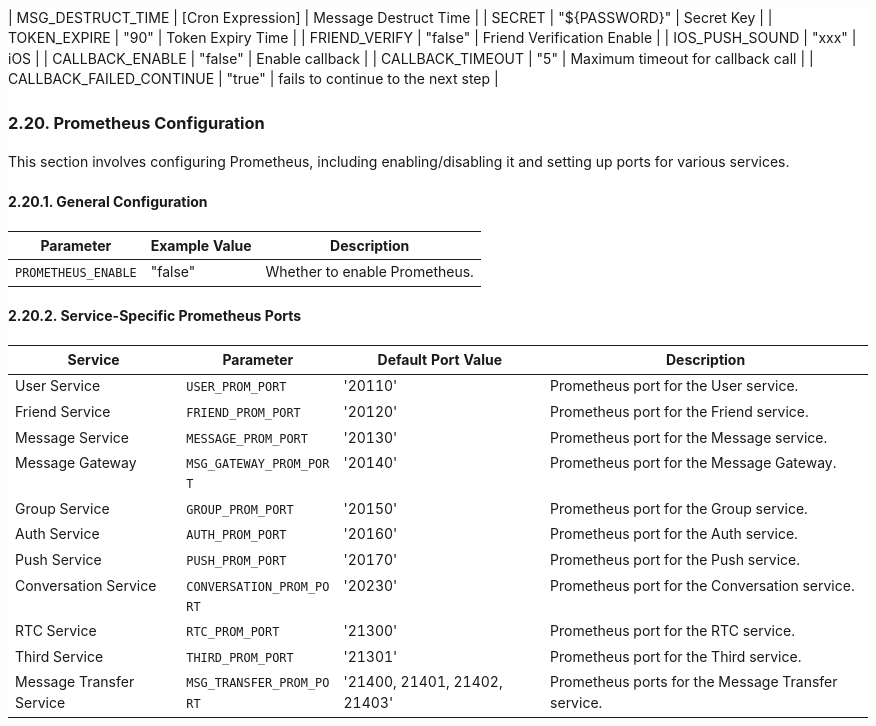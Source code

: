 | MSG_DESTRUCT_TIME        | [Cron Expression] | Message Destruct Time              |
| SECRET                   | "${PASSWORD}"     | Secret Key                         |
| TOKEN_EXPIRE             | "90"              | Token Expiry Time                  |
| FRIEND_VERIFY            | "false"           | Friend Verification Enable         |
| IOS_PUSH_SOUND           | "xxx"             | iOS                                |
| CALLBACK_ENABLE          | "false"           | Enable callback                    |
| CALLBACK_TIMEOUT         | "5"               | Maximum timeout for callback call  |
| CALLBACK_FAILED_CONTINUE | "true"            | fails to continue to the next step |

### 2.20. <a name='PrometheusConfiguration-1'></a>Prometheus Configuration

This section involves configuring Prometheus, including enabling/disabling it and setting up ports for various services.

#### 2.20.1. <a name='GeneralConfiguration'></a>General Configuration

| Parameter           | Example Value | Description                   |
| ------------------- | ------------- | ----------------------------- |
| `PROMETHEUS_ENABLE` | "false"       | Whether to enable Prometheus. |

#### 2.20.2. <a name='Service-SpecificPrometheusPorts'></a>Service-Specific Prometheus Ports

| Service                  | Parameter                | Default Port Value           | Description                                        |
| ------------------------ | ------------------------ | ---------------------------- | -------------------------------------------------- |
| User Service             | `USER_PROM_PORT`         | '20110'                      | Prometheus port for the User service.              |
| Friend Service           | `FRIEND_PROM_PORT`       | '20120'                      | Prometheus port for the Friend service.            |
| Message Service          | `MESSAGE_PROM_PORT`      | '20130'                      | Prometheus port for the Message service.           |
| Message Gateway          | `MSG_GATEWAY_PROM_PORT`  | '20140'                      | Prometheus port for the Message Gateway.           |
| Group Service            | `GROUP_PROM_PORT`        | '20150'                      | Prometheus port for the Group service.             |
| Auth Service             | `AUTH_PROM_PORT`         | '20160'                      | Prometheus port for the Auth service.              |
| Push Service             | `PUSH_PROM_PORT`         | '20170'                      | Prometheus port for the Push service.              |
| Conversation Service     | `CONVERSATION_PROM_PORT` | '20230'                      | Prometheus port for the Conversation service.      |
| RTC Service              | `RTC_PROM_PORT`          | '21300'                      | Prometheus port for the RTC service.               |
| Third Service            | `THIRD_PROM_PORT`        | '21301'                      | Prometheus port for the Third service.             |
| Message Transfer Service | `MSG_TRANSFER_PROM_PORT` | '21400, 21401, 21402, 21403' | Prometheus ports for the Message Transfer service. |
